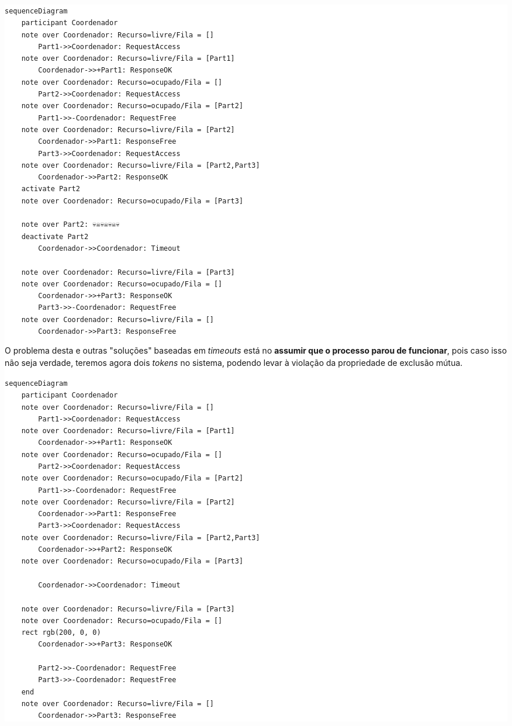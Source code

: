 ```mermaid
sequenceDiagram
    participant Coordenador
    note over Coordenador: Recurso=livre/Fila = []
        Part1->>Coordenador: RequestAccess
    note over Coordenador: Recurso=livre/Fila = [Part1]
        Coordenador->>+Part1: ResponseOK
    note over Coordenador: Recurso=ocupado/Fila = []
        Part2->>Coordenador: RequestAccess
    note over Coordenador: Recurso=ocupado/Fila = [Part2]
        Part1->>-Coordenador: RequestFree
    note over Coordenador: Recurso=livre/Fila = [Part2]
        Coordenador->>Part1: ResponseFree
        Part3->>Coordenador: RequestAccess
    note over Coordenador: Recurso=livre/Fila = [Part2,Part3]
        Coordenador->>Part2: ResponseOK
    activate Part2
    note over Coordenador: Recurso=ocupado/Fila = [Part3]

    note over Part2: 💀☠️💀☠️💀☠️💀
    deactivate Part2
        Coordenador->>Coordenador: Timeout

    note over Coordenador: Recurso=livre/Fila = [Part3]
    note over Coordenador: Recurso=ocupado/Fila = []
        Coordenador->>+Part3: ResponseOK
        Part3->>-Coordenador: RequestFree
    note over Coordenador: Recurso=livre/Fila = []
        Coordenador->>Part3: ResponseFree
```

O problema desta e outras "soluções" baseadas em *timeouts* está no **assumir que o processo parou de funcionar**, pois caso isso não seja verdade, teremos agora dois *tokens*  no sistema, podendo levar à violação da propriedade de exclusão mútua. 

```mermaid
sequenceDiagram
    participant Coordenador
    note over Coordenador: Recurso=livre/Fila = []
        Part1->>Coordenador: RequestAccess
    note over Coordenador: Recurso=livre/Fila = [Part1]
        Coordenador->>+Part1: ResponseOK
    note over Coordenador: Recurso=ocupado/Fila = []
        Part2->>Coordenador: RequestAccess
    note over Coordenador: Recurso=ocupado/Fila = [Part2]
        Part1->>-Coordenador: RequestFree
    note over Coordenador: Recurso=livre/Fila = [Part2]
        Coordenador->>Part1: ResponseFree
        Part3->>Coordenador: RequestAccess
    note over Coordenador: Recurso=livre/Fila = [Part2,Part3]
        Coordenador->>+Part2: ResponseOK
    note over Coordenador: Recurso=ocupado/Fila = [Part3]

        Coordenador->>Coordenador: Timeout

    note over Coordenador: Recurso=livre/Fila = [Part3]
    note over Coordenador: Recurso=ocupado/Fila = []
    rect rgb(200, 0, 0)
        Coordenador->>+Part3: ResponseOK

        Part2->>-Coordenador: RequestFree
        Part3->>-Coordenador: RequestFree
    end
    note over Coordenador: Recurso=livre/Fila = []
        Coordenador->>Part3: ResponseFree
```